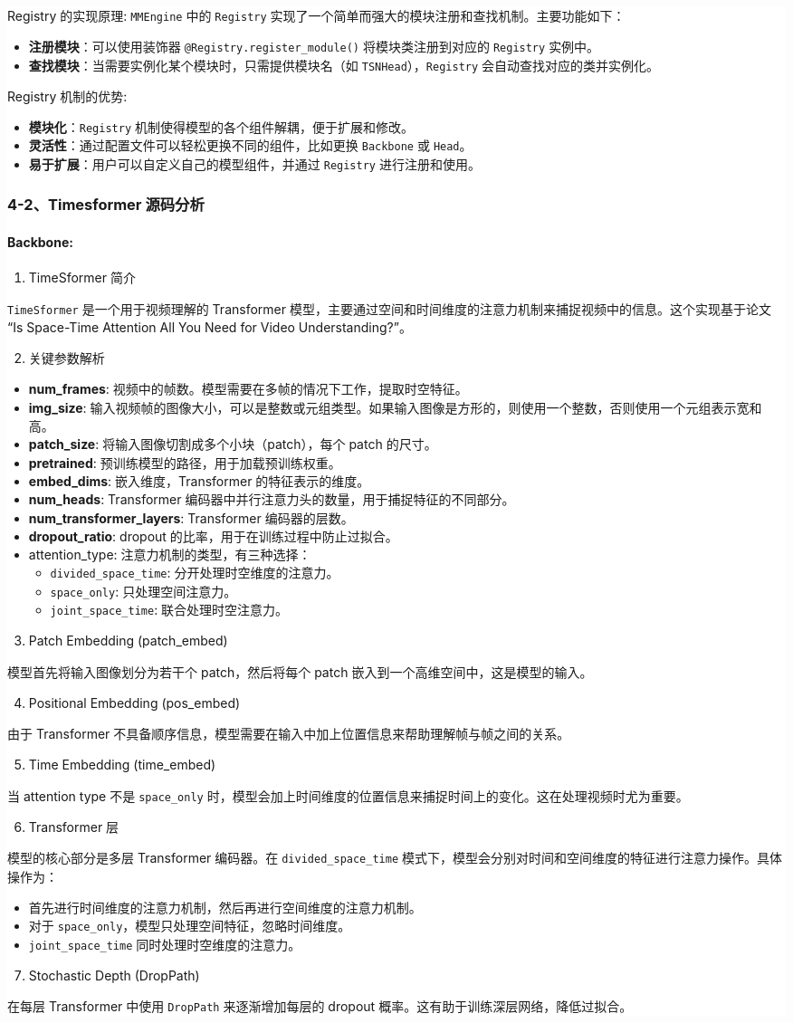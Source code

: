 Registry 的实现原理:  `MMEngine` 中的 `Registry` 实现了一个简单而强大的模块注册和查找机制。主要功能如下：

- **注册模块**：可以使用装饰器 `@Registry.register_module()` 将模块类注册到对应的 `Registry` 实例中。
- **查找模块**：当需要实例化某个模块时，只需提供模块名（如 `TSNHead`），`Registry` 会自动查找对应的类并实例化。

Registry 机制的优势:

- **模块化**：`Registry` 机制使得模型的各个组件解耦，便于扩展和修改。
- **灵活性**：通过配置文件可以轻松更换不同的组件，比如更换 `Backbone` 或 `Head`。
- **易于扩展**：用户可以自定义自己的模型组件，并通过 `Registry` 进行注册和使用。

### 4-2、Timesformer 源码分析

#### Backbone:

1. TimeSformer 简介

`TimeSformer` 是一个用于视频理解的 Transformer 模型，主要通过空间和时间维度的注意力机制来捕捉视频中的信息。这个实现基于论文 “Is Space-Time Attention All You Need for Video Understanding?”。

2. 关键参数解析

- **num_frames**: 视频中的帧数。模型需要在多帧的情况下工作，提取时空特征。
- **img_size**: 输入视频帧的图像大小，可以是整数或元组类型。如果输入图像是方形的，则使用一个整数，否则使用一个元组表示宽和高。
- **patch_size**: 将输入图像切割成多个小块（patch），每个 patch 的尺寸。
- **pretrained**: 预训练模型的路径，用于加载预训练权重。
- **embed_dims**: 嵌入维度，Transformer 的特征表示的维度。
- **num_heads**: Transformer 编码器中并行注意力头的数量，用于捕捉特征的不同部分。
- **num_transformer_layers**: Transformer 编码器的层数。
- **dropout_ratio**: dropout 的比率，用于在训练过程中防止过拟合。
- attention_type: 注意力机制的类型，有三种选择：
  - `divided_space_time`: 分开处理时空维度的注意力。
  - `space_only`: 只处理空间注意力。
  - `joint_space_time`: 联合处理时空注意力。

3. Patch Embedding (patch_embed)

模型首先将输入图像划分为若干个 patch，然后将每个 patch 嵌入到一个高维空间中，这是模型的输入。

4. Positional Embedding (pos_embed)

由于 Transformer 不具备顺序信息，模型需要在输入中加上位置信息来帮助理解帧与帧之间的关系。

5. Time Embedding (time_embed)

当 attention type 不是 `space_only` 时，模型会加上时间维度的位置信息来捕捉时间上的变化。这在处理视频时尤为重要。

6. Transformer 层

模型的核心部分是多层 Transformer 编码器。在 `divided_space_time` 模式下，模型会分别对时间和空间维度的特征进行注意力操作。具体操作为：

- 首先进行时间维度的注意力机制，然后再进行空间维度的注意力机制。
- 对于 `space_only`，模型只处理空间特征，忽略时间维度。
- `joint_space_time` 同时处理时空维度的注意力。

7. Stochastic Depth (DropPath)

在每层 Transformer 中使用 `DropPath` 来逐渐增加每层的 dropout 概率。这有助于训练深层网络，降低过拟合。

